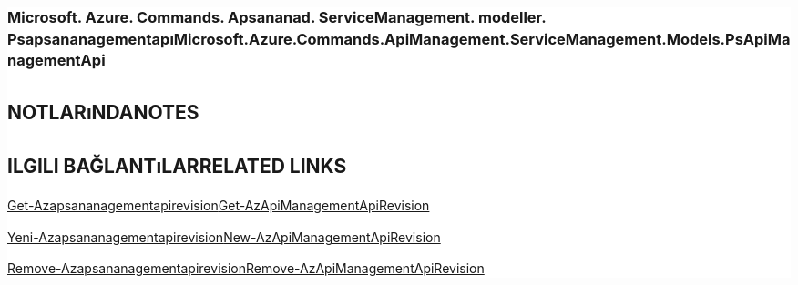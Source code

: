 ### <span data-ttu-id="fb934-185">Microsoft. Azure. Commands. Apsananad. ServiceManagement. modeller. Psapsananagementapı</span><span class="sxs-lookup"><span data-stu-id="fb934-185">Microsoft.Azure.Commands.ApiManagement.ServiceManagement.Models.PsApiManagementApi</span></span>

## <span data-ttu-id="fb934-186">NOTLARıNDA</span><span class="sxs-lookup"><span data-stu-id="fb934-186">NOTES</span></span>

## <span data-ttu-id="fb934-187">ILGILI BAĞLANTıLAR</span><span class="sxs-lookup"><span data-stu-id="fb934-187">RELATED LINKS</span></span>

[<span data-ttu-id="fb934-188">Get-Azapsananagementapirevision</span><span class="sxs-lookup"><span data-stu-id="fb934-188">Get-AzApiManagementApiRevision</span></span>](./Get-AzApiManagementApiRevision.md)

[<span data-ttu-id="fb934-189">Yeni-Azapsananagementapirevision</span><span class="sxs-lookup"><span data-stu-id="fb934-189">New-AzApiManagementApiRevision</span></span>](./New-AzApiManagementApiRevision.md)

[<span data-ttu-id="fb934-190">Remove-Azapsananagementapirevision</span><span class="sxs-lookup"><span data-stu-id="fb934-190">Remove-AzApiManagementApiRevision</span></span>](./Remove-AzApiManagementApiRevision.md)